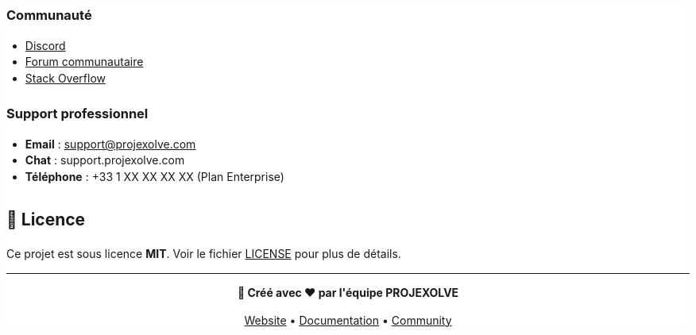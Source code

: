 ### Communauté
- [Discord](https://discord.gg/projexolve)
- [Forum communautaire](https://community.projexolve.com)
- [Stack Overflow](https://stackoverflow.com/questions/tagged/projexolve)

### Support professionnel
- **Email** : support@projexolve.com
- **Chat** : support.projexolve.com
- **Téléphone** : +33 1 XX XX XX XX (Plan Enterprise)

## 📄 Licence

Ce projet est sous licence **MIT**. Voir le fichier [LICENSE](LICENSE) pour plus de détails.

---

<div align="center">

**🚀 Créé avec ❤️ par l'équipe PROJEXOLVE**

[Website](https://projexolve.com) • [Documentation](https://docs.projexolve.com) • [Community](https://discord.gg/projexolve)

</div>